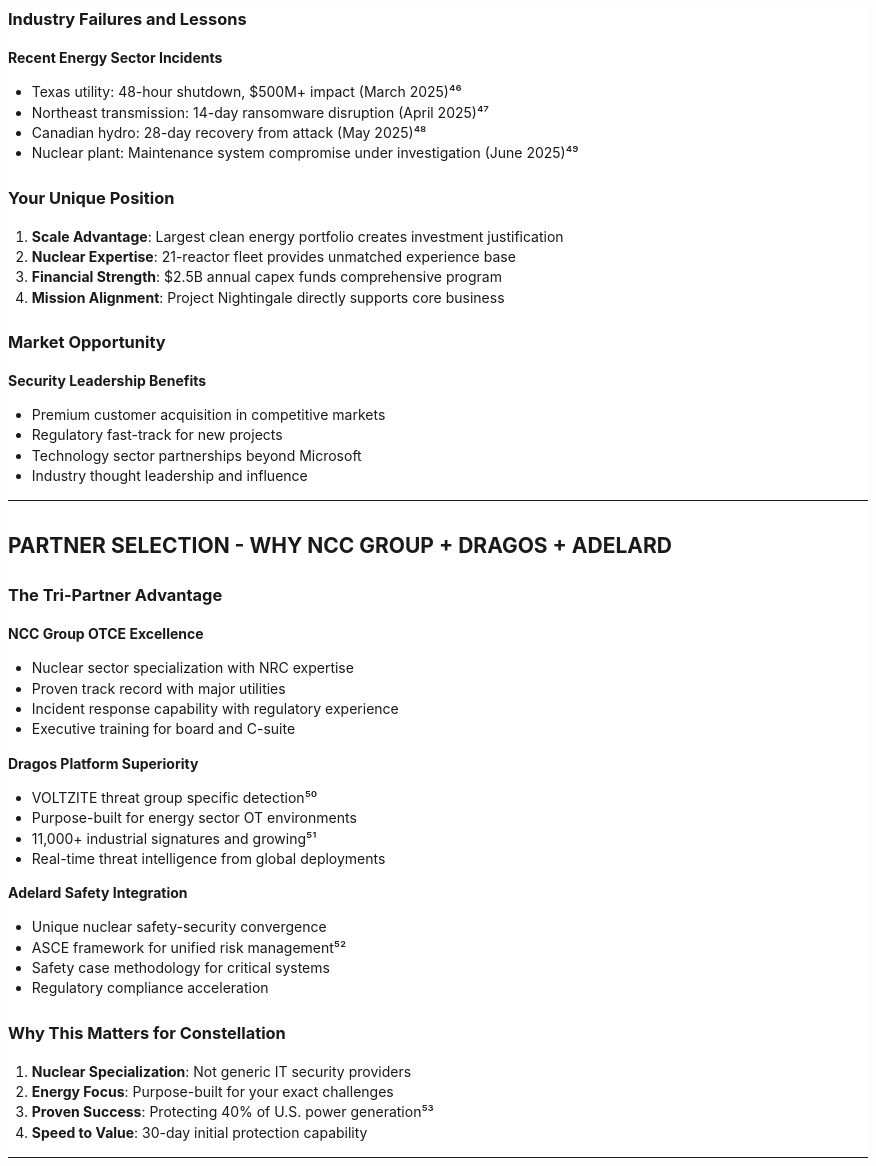 ### Industry Failures and Lessons

**Recent Energy Sector Incidents**
- Texas utility: 48-hour shutdown, $500M+ impact (March 2025)⁴⁶
- Northeast transmission: 14-day ransomware disruption (April 2025)⁴⁷
- Canadian hydro: 28-day recovery from attack (May 2025)⁴⁸
- Nuclear plant: Maintenance system compromise under investigation (June 2025)⁴⁹

### Your Unique Position

1. **Scale Advantage**: Largest clean energy portfolio creates investment justification
2. **Nuclear Expertise**: 21-reactor fleet provides unmatched experience base
3. **Financial Strength**: $2.5B annual capex funds comprehensive program
4. **Mission Alignment**: Project Nightingale directly supports core business

### Market Opportunity

**Security Leadership Benefits**
- Premium customer acquisition in competitive markets
- Regulatory fast-track for new projects
- Technology sector partnerships beyond Microsoft
- Industry thought leadership and influence

---

## PARTNER SELECTION - WHY NCC GROUP + DRAGOS + ADELARD

### The Tri-Partner Advantage

**NCC Group OTCE Excellence**
- Nuclear sector specialization with NRC expertise
- Proven track record with major utilities
- Incident response capability with regulatory experience
- Executive training for board and C-suite

**Dragos Platform Superiority**
- VOLTZITE threat group specific detection⁵⁰
- Purpose-built for energy sector OT environments
- 11,000+ industrial signatures and growing⁵¹
- Real-time threat intelligence from global deployments

**Adelard Safety Integration**
- Unique nuclear safety-security convergence
- ASCE framework for unified risk management⁵²
- Safety case methodology for critical systems
- Regulatory compliance acceleration

### Why This Matters for Constellation

1. **Nuclear Specialization**: Not generic IT security providers
2. **Energy Focus**: Purpose-built for your exact challenges
3. **Proven Success**: Protecting 40% of U.S. power generation⁵³
4. **Speed to Value**: 30-day initial protection capability

---